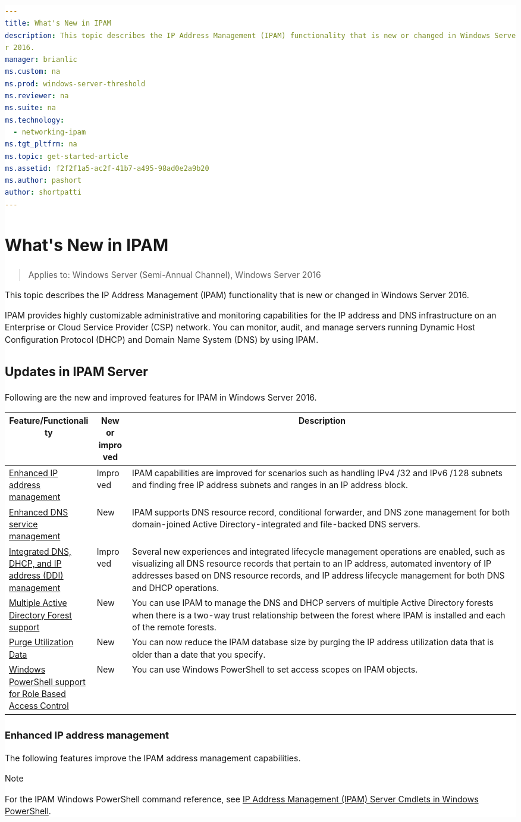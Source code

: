 ```yaml
---
title: What's New in IPAM
description: This topic describes the IP Address Management (IPAM) functionality that is new or changed in Windows Server 2016.
manager: brianlic
ms.custom: na
ms.prod: windows-server-threshold
ms.reviewer: na
ms.suite: na
ms.technology: 
  - networking-ipam
ms.tgt_pltfrm: na
ms.topic: get-started-article
ms.assetid: f2f2f1a5-ac2f-41b7-a495-98ad0e2a9b20
ms.author: pashort
author: shortpatti
---
```

# What's New in IPAM

>Applies to: Windows Server (Semi-Annual Channel), Windows Server 2016

This topic describes the IP Address Management (IPAM) functionality that is new or changed in Windows Server 2016.  
  
IPAM provides highly customizable administrative and monitoring capabilities for the IP address and DNS infrastructure on an Enterprise or Cloud Service Provider (CSP) network. You can monitor, audit, and manage servers running Dynamic Host Configuration Protocol (DHCP) and Domain Name System (DNS) by using IPAM.  
  
## <a name="BKMK_IPAM2012R2"></a>Updates in IPAM Server  
Following are the new and improved features for IPAM in  Windows Server 2016.  
  
|Feature/Functionality|New or improved|Description|  
|--------------------------|-------------------|---------------|  
|[Enhanced IP address management](../../technologies/ipam/../../technologies/ipam/../../technologies/ipam/What-s-New-in-IPAM.md#EIP)|Improved|IPAM capabilities are improved for scenarios such as handling IPv4 /32 and IPv6 /128 subnets and finding free IP address subnets and ranges in an IP address block.|  
|[Enhanced DNS service management](../../technologies/ipam/../../technologies/ipam/../../technologies/ipam/What-s-New-in-IPAM.md#EDNS)|New|IPAM supports DNS resource record, conditional forwarder, and DNS zone management for both domain-joined Active Directory-integrated and file-backed DNS servers.|  
|[Integrated DNS, DHCP, and IP address (DDI) management](../../technologies/ipam/../../technologies/ipam/../../technologies/ipam/What-s-New-in-IPAM.md#DDI)|Improved|Several new experiences and integrated lifecycle management operations are enabled, such as visualizing all DNS resource records that pertain to an IP address, automated inventory of IP addresses based on DNS resource records, and IP address lifecycle management for both DNS and DHCP operations.|  
|[Multiple Active Directory Forest support](#bkmk_ad)|New|You can use IPAM to manage the DNS and DHCP servers of multiple Active Directory forests when there is a two-way trust relationship between the forest where IPAM is installed and each of the remote forests.|  
|[Purge Utilization Data](#bkmk_purge)|New|You can now reduce the IPAM database size by purging the IP address utilization data that is older than a date that you specify.|  
|[Windows PowerShell support for Role Based Access Control](#bkmk_ps)|New|You can use Windows PowerShell to set access scopes on IPAM objects.|  
  
### <a name="EIP"></a>Enhanced IP address management  
The following features improve the IPAM address management capabilities.  
>[!NOTE]
>For the IPAM Windows PowerShell command reference, see [IP Address Management (IPAM) Server Cmdlets in Windows PowerShell](https://technet.microsoft.com/library/jj553807.aspx).  
  
